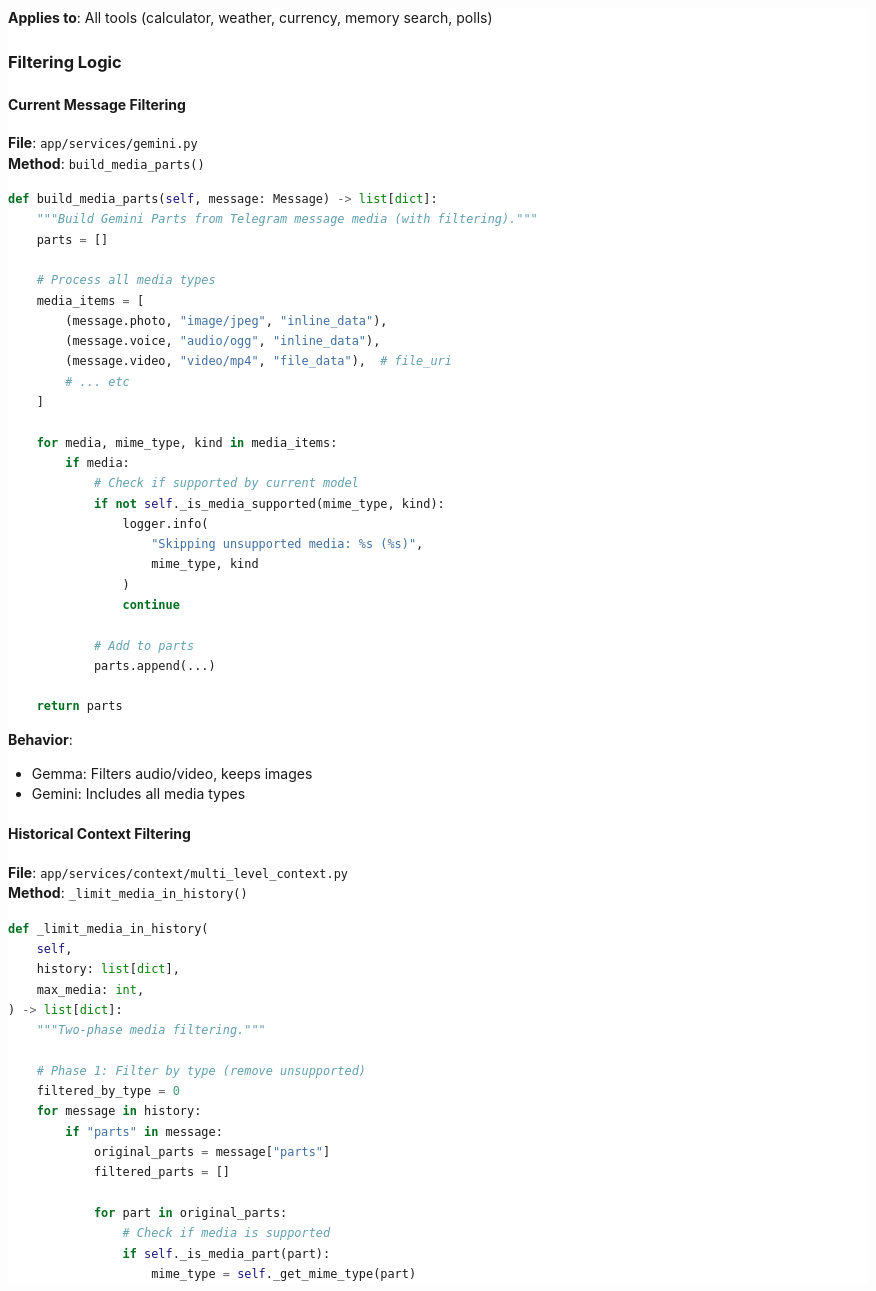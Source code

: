 **Applies to**: All tools (calculator, weather, currency, memory search, polls)

### Filtering Logic

#### Current Message Filtering

**File**: `app/services/gemini.py`  
**Method**: `build_media_parts()`

```python
def build_media_parts(self, message: Message) -> list[dict]:
    """Build Gemini Parts from Telegram message media (with filtering)."""
    parts = []
    
    # Process all media types
    media_items = [
        (message.photo, "image/jpeg", "inline_data"),
        (message.voice, "audio/ogg", "inline_data"),
        (message.video, "video/mp4", "file_data"),  # file_uri
        # ... etc
    ]
    
    for media, mime_type, kind in media_items:
        if media:
            # Check if supported by current model
            if not self._is_media_supported(mime_type, kind):
                logger.info(
                    "Skipping unsupported media: %s (%s)",
                    mime_type, kind
                )
                continue
            
            # Add to parts
            parts.append(...)
    
    return parts
```

**Behavior**:
- Gemma: Filters audio/video, keeps images
- Gemini: Includes all media types

#### Historical Context Filtering

**File**: `app/services/context/multi_level_context.py`  
**Method**: `_limit_media_in_history()`

```python
def _limit_media_in_history(
    self,
    history: list[dict],
    max_media: int,
) -> list[dict]:
    """Two-phase media filtering."""
    
    # Phase 1: Filter by type (remove unsupported)
    filtered_by_type = 0
    for message in history:
        if "parts" in message:
            original_parts = message["parts"]
            filtered_parts = []
            
            for part in original_parts:
                # Check if media is supported
                if self._is_media_part(part):
                    mime_type = self._get_mime_type(part)
```